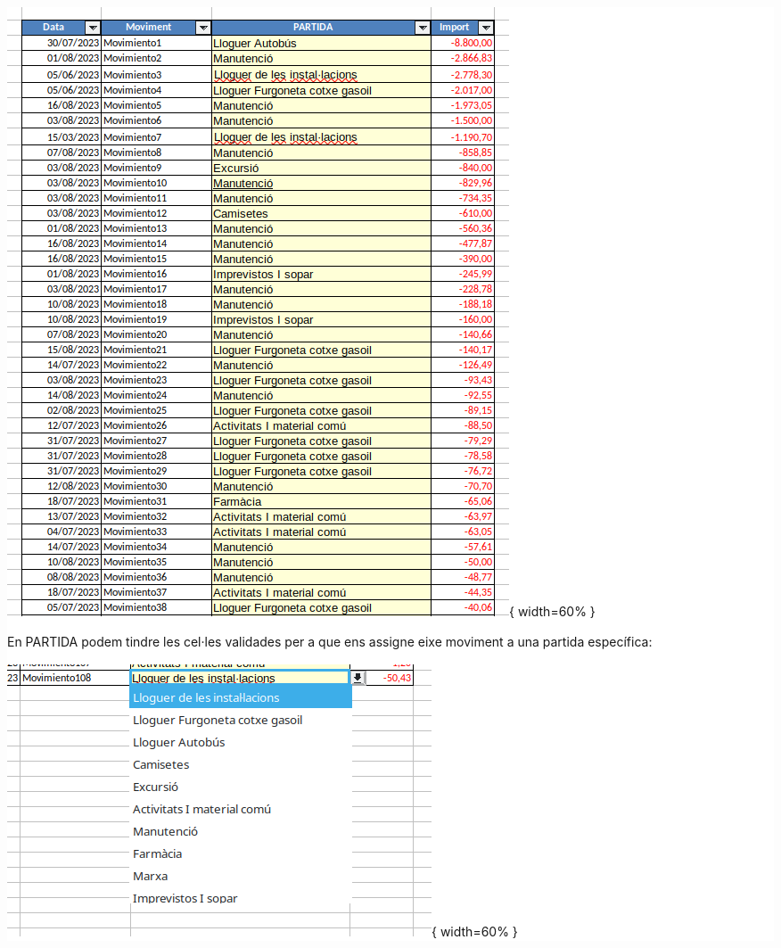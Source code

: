 ![Full de factures](img/1.png){ width=60% }

En PARTIDA podem tindre les cel·les validades per a que ens assigne eixe moviment a una partida específica:

![Full de factures](img/2.png){ width=60% }
